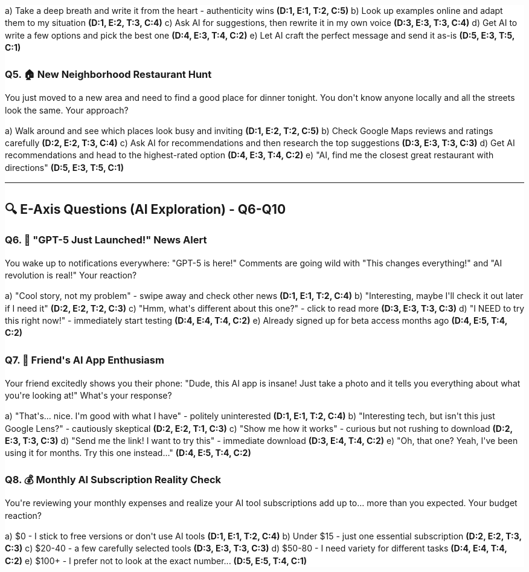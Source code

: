 a) Take a deep breath and write it from the heart - authenticity wins **(D:1, E:1, T:2, C:5)**
b) Look up examples online and adapt them to my situation **(D:1, E:2, T:3, C:4)**
c) Ask AI for suggestions, then rewrite it in my own voice **(D:3, E:3, T:3, C:4)**
d) Get AI to write a few options and pick the best one **(D:4, E:3, T:4, C:2)**
e) Let AI craft the perfect message and send it as-is **(D:5, E:3, T:5, C:1)**

### Q5. 🏠 New Neighborhood Restaurant Hunt
You just moved to a new area and need to find a good place for dinner tonight. You don't know anyone locally and all the streets look the same. Your approach?

a) Walk around and see which places look busy and inviting **(D:1, E:2, T:2, C:5)**
b) Check Google Maps reviews and ratings carefully **(D:2, E:2, T:3, C:4)**
c) Ask AI for recommendations and then research the top suggestions **(D:3, E:3, T:3, C:3)**
d) Get AI recommendations and head to the highest-rated option **(D:4, E:3, T:4, C:2)**
e) "AI, find me the closest great restaurant with directions" **(D:5, E:3, T:5, C:1)**

---

## 🔍 E-Axis Questions (AI Exploration) - Q6-Q10

### Q6. 🚀 "GPT-5 Just Launched!" News Alert
You wake up to notifications everywhere: "GPT-5 is here!" Comments are going wild with "This changes everything!" and "AI revolution is real!" Your reaction?

a) "Cool story, not my problem" - swipe away and check other news **(D:1, E:1, T:2, C:4)**
b) "Interesting, maybe I'll check it out later if I need it" **(D:2, E:2, T:2, C:3)**
c) "Hmm, what's different about this one?" - click to read more **(D:3, E:3, T:3, C:3)**
d) "I NEED to try this right now!" - immediately start testing **(D:4, E:4, T:4, C:2)**
e) Already signed up for beta access months ago **(D:4, E:5, T:4, C:2)**

### Q7. 👥 Friend's AI App Enthusiasm
Your friend excitedly shows you their phone: "Dude, this AI app is insane! Just take a photo and it tells you everything about what you're looking at!" What's your response?

a) "That's... nice. I'm good with what I have" - politely uninterested **(D:1, E:1, T:2, C:4)**
b) "Interesting tech, but isn't this just Google Lens?" - cautiously skeptical **(D:2, E:2, T:1, C:3)**
c) "Show me how it works" - curious but not rushing to download **(D:2, E:3, T:3, C:3)**
d) "Send me the link! I want to try this" - immediate download **(D:3, E:4, T:4, C:2)**
e) "Oh, that one? Yeah, I've been using it for months. Try this one instead..." **(D:4, E:5, T:4, C:2)**

### Q8. 💰 Monthly AI Subscription Reality Check
You're reviewing your monthly expenses and realize your AI tool subscriptions add up to... more than you expected. Your budget reaction?

a) $0 - I stick to free versions or don't use AI tools **(D:1, E:1, T:2, C:4)**
b) Under $15 - just one essential subscription **(D:2, E:2, T:3, C:3)**
c) $20-40 - a few carefully selected tools **(D:3, E:3, T:3, C:3)**
d) $50-80 - I need variety for different tasks **(D:4, E:4, T:4, C:2)**
e) $100+ - I prefer not to look at the exact number... **(D:5, E:5, T:4, C:1)**

